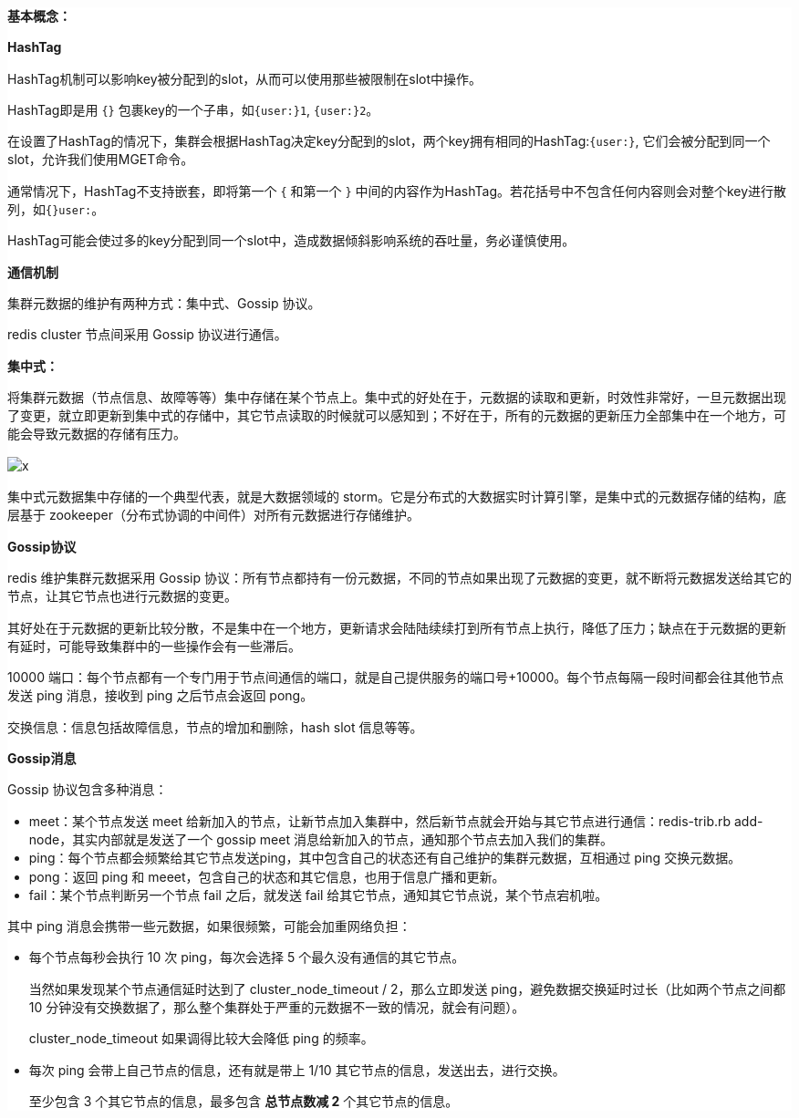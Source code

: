 

**基本概念：**

**HashTag**

HashTag机制可以影响key被分配到的slot，从而可以使用那些被限制在slot中操作。

HashTag即是用 `{}` 包裹key的一个子串，如`{user:}1`, `{user:}2`。

在设置了HashTag的情况下，集群会根据HashTag决定key分配到的slot，两个key拥有相同的HashTag:`{user:}`, 它们会被分配到同一个slot，允许我们使用MGET命令。

通常情况下，HashTag不支持嵌套，即将第一个 `{` 和第一个 `}` 中间的内容作为HashTag。若花括号中不包含任何内容则会对整个key进行散列，如`{}user:`。

HashTag可能会使过多的key分配到同一个slot中，造成数据倾斜影响系统的吞吐量，务必谨慎使用。

**通信机制**

集群元数据的维护有两种方式：集中式、Gossip 协议。

redis cluster 节点间采用 Gossip 协议进行通信。

**集中式：**

将集群元数据（节点信息、故障等等）集中存储在某个节点上。集中式的好处在于，元数据的读取和更新，时效性非常好，一旦元数据出现了变更，就立即更新到集中式的存储中，其它节点读取的时候就可以感知到；不好在于，所有的元数据的更新压力全部集中在一个地方，可能会导致元数据的存储有压力。

![x](http://121.196.182.26:6100/public/images/redis-cluster2.png)

集中式元数据集中存储的一个典型代表，就是大数据领域的 storm。它是分布式的大数据实时计算引擎，是集中式的元数据存储的结构，底层基于 zookeeper（分布式协调的中间件）对所有元数据进行存储维护。

**Gossip协议**

redis 维护集群元数据采用 Gossip 协议：所有节点都持有一份元数据，不同的节点如果出现了元数据的变更，就不断将元数据发送给其它的节点，让其它节点也进行元数据的变更。

其好处在于元数据的更新比较分散，不是集中在一个地方，更新请求会陆陆续续打到所有节点上执行，降低了压力；缺点在于元数据的更新有延时，可能导致集群中的一些操作会有一些滞后。

10000 端口：每个节点都有一个专门用于节点间通信的端口，就是自己提供服务的端口号+10000。每个节点每隔一段时间都会往其他节点发送 ping 消息，接收到 ping 之后节点会返回 pong。

交换信息：信息包括故障信息，节点的增加和删除，hash slot 信息等等。

**Gossip消息**

Gossip 协议包含多种消息：

- meet：某个节点发送 meet 给新加入的节点，让新节点加入集群中，然后新节点就会开始与其它节点进行通信：redis-trib.rb add-node，其实内部就是发送了一个 gossip meet 消息给新加入的节点，通知那个节点去加入我们的集群。
- ping：每个节点都会频繁给其它节点发送ping，其中包含自己的状态还有自己维护的集群元数据，互相通过 ping 交换元数据。
- pong：返回 ping 和 meeet，包含自己的状态和其它信息，也用于信息广播和更新。
- fail：某个节点判断另一个节点 fail 之后，就发送 fail 给其它节点，通知其它节点说，某个节点宕机啦。

其中 ping 消息会携带一些元数据，如果很频繁，可能会加重网络负担：

- 每个节点每秒会执行 10 次 ping，每次会选择 5 个最久没有通信的其它节点。

  当然如果发现某个节点通信延时达到了 cluster_node_timeout / 2，那么立即发送 ping，避免数据交换延时过长（比如两个节点之间都 10 分钟没有交换数据了，那么整个集群处于严重的元数据不一致的情况，就会有问题）。

  cluster_node_timeout 如果调得比较大会降低 ping 的频率。

- 每次 ping 会带上自己节点的信息，还有就是带上 1/10 其它节点的信息，发送出去，进行交换。

  至少包含 3 个其它节点的信息，最多包含 **总节点数减 2** 个其它节点的信息。
